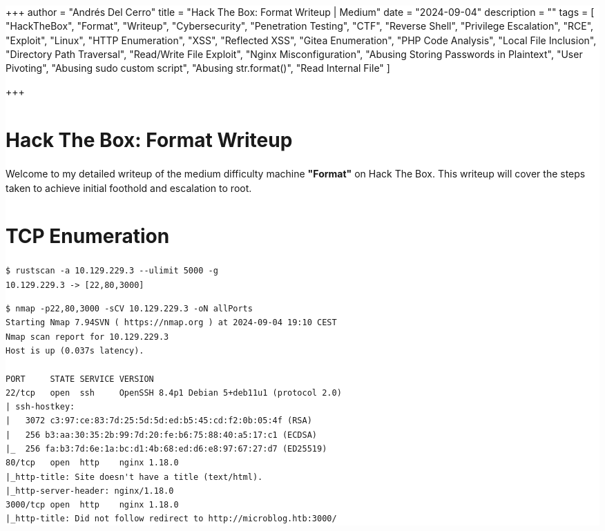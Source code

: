+++
author = "Andrés Del Cerro"
title = "Hack The Box: Format Writeup | Medium"
date = "2024-09-04"
description = ""
tags = [
    "HackTheBox",
    "Format",
    "Writeup",
    "Cybersecurity",
    "Penetration Testing",
    "CTF",
    "Reverse Shell",
    "Privilege Escalation",
    "RCE",
    "Exploit",
    "Linux",
    "HTTP Enumeration",
    "XSS",
    "Reflected XSS",
    "Gitea Enumeration",
    "PHP Code Analysis",
    "Local File Inclusion",
    "Directory Path Traversal",
    "Read/Write File Exploit",
    "Nginx Misconfiguration",
    "Abusing Storing Passwords in Plaintext",
    "User Pivoting",
    "Abusing sudo custom script",
    "Abusing str.format()",
    "Read Internal File"
]

+++

# Hack The Box: Format Writeup

Welcome to my detailed writeup of the medium difficulty machine **"Format"** on Hack The Box. This writeup will cover the steps taken to achieve initial foothold and escalation to root.

# TCP Enumeration

```console
$ rustscan -a 10.129.229.3 --ulimit 5000 -g
10.129.229.3 -> [22,80,3000]
```

```console
$ nmap -p22,80,3000 -sCV 10.129.229.3 -oN allPorts
Starting Nmap 7.94SVN ( https://nmap.org ) at 2024-09-04 19:10 CEST
Nmap scan report for 10.129.229.3
Host is up (0.037s latency).

PORT     STATE SERVICE VERSION
22/tcp   open  ssh     OpenSSH 8.4p1 Debian 5+deb11u1 (protocol 2.0)
| ssh-hostkey: 
|   3072 c3:97:ce:83:7d:25:5d:5d:ed:b5:45:cd:f2:0b:05:4f (RSA)
|   256 b3:aa:30:35:2b:99:7d:20:fe:b6:75:88:40:a5:17:c1 (ECDSA)
|_  256 fa:b3:7d:6e:1a:bc:d1:4b:68:ed:d6:e8:97:67:27:d7 (ED25519)
80/tcp   open  http    nginx 1.18.0
|_http-title: Site doesn't have a title (text/html).
|_http-server-header: nginx/1.18.0
3000/tcp open  http    nginx 1.18.0
|_http-title: Did not follow redirect to http://microblog.htb:3000/
```